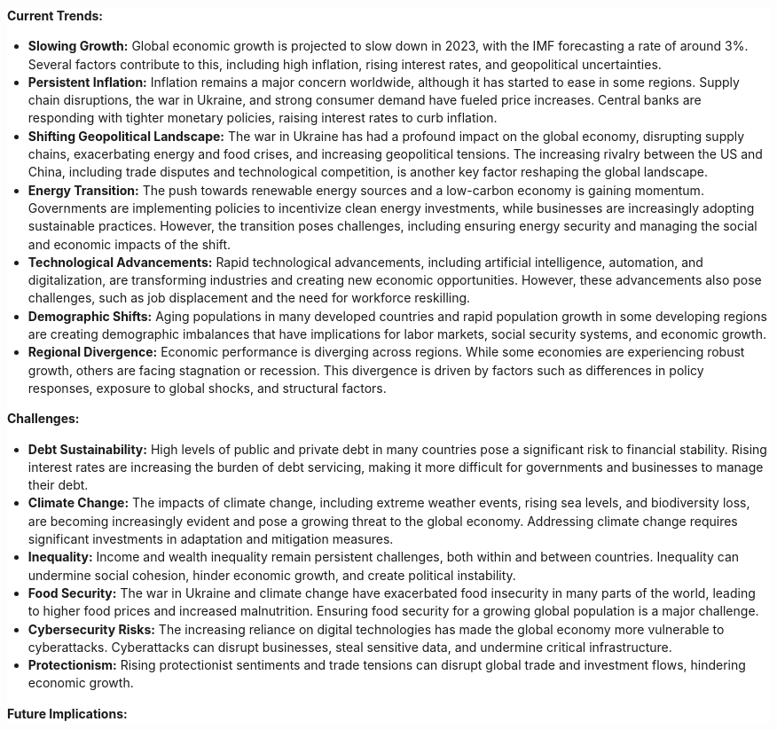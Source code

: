 **Current Trends:**

* **Slowing Growth:**  Global economic growth is projected to slow down in 2023, with the IMF forecasting a rate of around 3%.  Several factors contribute to this, including high inflation, rising interest rates, and geopolitical uncertainties.
* **Persistent Inflation:**  Inflation remains a major concern worldwide, although it has started to ease in some regions. Supply chain disruptions, the war in Ukraine, and strong consumer demand have fueled price increases. Central banks are responding with tighter monetary policies, raising interest rates to curb inflation.
* **Shifting Geopolitical Landscape:**  The war in Ukraine has had a profound impact on the global economy, disrupting supply chains, exacerbating energy and food crises, and increasing geopolitical tensions.  The increasing rivalry between the US and China, including trade disputes and technological competition, is another key factor reshaping the global landscape.
* **Energy Transition:** The push towards renewable energy sources and a low-carbon economy is gaining momentum.  Governments are implementing policies to incentivize clean energy investments, while businesses are increasingly adopting sustainable practices.  However, the transition poses challenges, including ensuring energy security and managing the social and economic impacts of the shift.
* **Technological Advancements:**  Rapid technological advancements, including artificial intelligence, automation, and digitalization, are transforming industries and creating new economic opportunities.  However, these advancements also pose challenges, such as job displacement and the need for workforce reskilling.
* **Demographic Shifts:**  Aging populations in many developed countries and rapid population growth in some developing regions are creating demographic imbalances that have implications for labor markets, social security systems, and economic growth.
* **Regional Divergence:**  Economic performance is diverging across regions.  While some economies are experiencing robust growth, others are facing stagnation or recession.  This divergence is driven by factors such as differences in policy responses, exposure to global shocks, and structural factors.


**Challenges:**

* **Debt Sustainability:**  High levels of public and private debt in many countries pose a significant risk to financial stability. Rising interest rates are increasing the burden of debt servicing, making it more difficult for governments and businesses to manage their debt.
* **Climate Change:** The impacts of climate change, including extreme weather events, rising sea levels, and biodiversity loss, are becoming increasingly evident and pose a growing threat to the global economy.  Addressing climate change requires significant investments in adaptation and mitigation measures.
* **Inequality:**  Income and wealth inequality remain persistent challenges, both within and between countries.  Inequality can undermine social cohesion, hinder economic growth, and create political instability.
* **Food Security:**  The war in Ukraine and climate change have exacerbated food insecurity in many parts of the world, leading to higher food prices and increased malnutrition.  Ensuring food security for a growing global population is a major challenge.
* **Cybersecurity Risks:**  The increasing reliance on digital technologies has made the global economy more vulnerable to cyberattacks.  Cyberattacks can disrupt businesses, steal sensitive data, and undermine critical infrastructure.
* **Protectionism:**  Rising protectionist sentiments and trade tensions can disrupt global trade and investment flows, hindering economic growth.


**Future Implications:**
